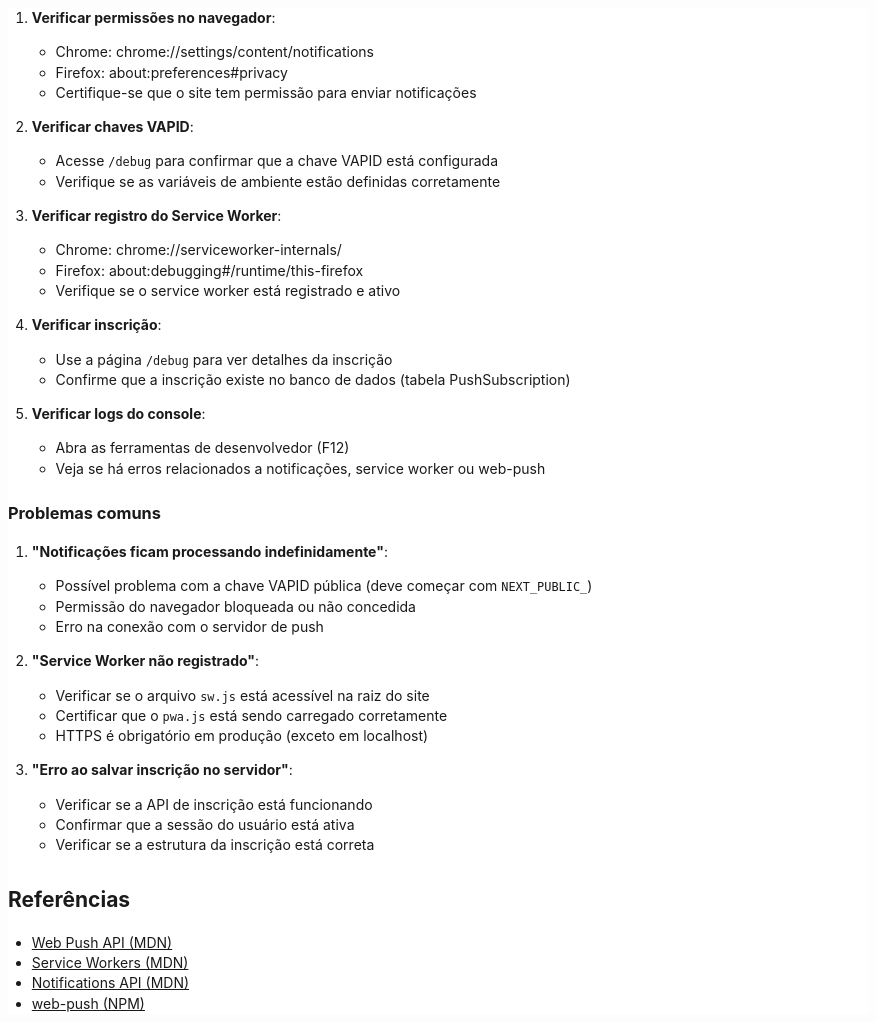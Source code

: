 1. **Verificar permissões no navegador**:
   - Chrome: chrome://settings/content/notifications
   - Firefox: about:preferences#privacy
   - Certifique-se que o site tem permissão para enviar notificações

2. **Verificar chaves VAPID**:
   - Acesse `/debug` para confirmar que a chave VAPID está configurada
   - Verifique se as variáveis de ambiente estão definidas corretamente

3. **Verificar registro do Service Worker**:
   - Chrome: chrome://serviceworker-internals/
   - Firefox: about:debugging#/runtime/this-firefox
   - Verifique se o service worker está registrado e ativo

4. **Verificar inscrição**:
   - Use a página `/debug` para ver detalhes da inscrição
   - Confirme que a inscrição existe no banco de dados (tabela PushSubscription)

5. **Verificar logs do console**:
   - Abra as ferramentas de desenvolvedor (F12)
   - Veja se há erros relacionados a notificações, service worker ou web-push

### Problemas comuns

1. **"Notificações ficam processando indefinidamente"**:
   - Possível problema com a chave VAPID pública (deve começar com `NEXT_PUBLIC_`)
   - Permissão do navegador bloqueada ou não concedida
   - Erro na conexão com o servidor de push

2. **"Service Worker não registrado"**:
   - Verificar se o arquivo `sw.js` está acessível na raiz do site
   - Certificar que o `pwa.js` está sendo carregado corretamente
   - HTTPS é obrigatório em produção (exceto em localhost)

3. **"Erro ao salvar inscrição no servidor"**:
   - Verificar se a API de inscrição está funcionando
   - Confirmar que a sessão do usuário está ativa
   - Verificar se a estrutura da inscrição está correta

## Referências

- [Web Push API (MDN)](https://developer.mozilla.org/pt-BR/docs/Web/API/Push_API)
- [Service Workers (MDN)](https://developer.mozilla.org/pt-BR/docs/Web/API/Service_Worker_API)
- [Notifications API (MDN)](https://developer.mozilla.org/pt-BR/docs/Web/API/Notifications_API)
- [web-push (NPM)](https://www.npmjs.com/package/web-push) 